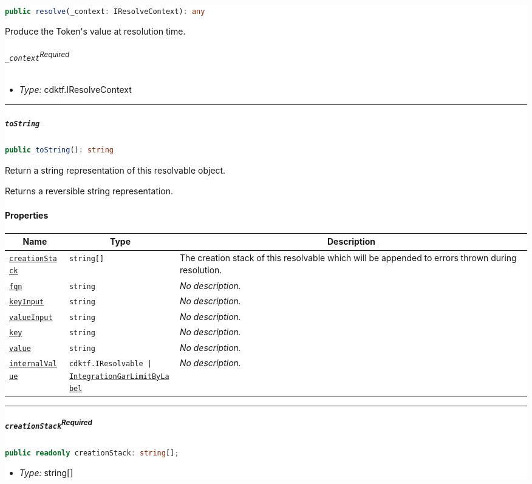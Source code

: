 ```typescript
public resolve(_context: IResolveContext): any
```

Produce the Token's value at resolution time.

###### `_context`<sup>Required</sup> <a name="_context" id="rhizo-co-terraform-provider-lacework.integrationGar.IntegrationGarLimitByLabelOutputReference.resolve.parameter._context"></a>

- *Type:* cdktf.IResolveContext

---

##### `toString` <a name="toString" id="rhizo-co-terraform-provider-lacework.integrationGar.IntegrationGarLimitByLabelOutputReference.toString"></a>

```typescript
public toString(): string
```

Return a string representation of this resolvable object.

Returns a reversible string representation.


#### Properties <a name="Properties" id="Properties"></a>

| **Name** | **Type** | **Description** |
| --- | --- | --- |
| <code><a href="#rhizo-co-terraform-provider-lacework.integrationGar.IntegrationGarLimitByLabelOutputReference.property.creationStack">creationStack</a></code> | <code>string[]</code> | The creation stack of this resolvable which will be appended to errors thrown during resolution. |
| <code><a href="#rhizo-co-terraform-provider-lacework.integrationGar.IntegrationGarLimitByLabelOutputReference.property.fqn">fqn</a></code> | <code>string</code> | *No description.* |
| <code><a href="#rhizo-co-terraform-provider-lacework.integrationGar.IntegrationGarLimitByLabelOutputReference.property.keyInput">keyInput</a></code> | <code>string</code> | *No description.* |
| <code><a href="#rhizo-co-terraform-provider-lacework.integrationGar.IntegrationGarLimitByLabelOutputReference.property.valueInput">valueInput</a></code> | <code>string</code> | *No description.* |
| <code><a href="#rhizo-co-terraform-provider-lacework.integrationGar.IntegrationGarLimitByLabelOutputReference.property.key">key</a></code> | <code>string</code> | *No description.* |
| <code><a href="#rhizo-co-terraform-provider-lacework.integrationGar.IntegrationGarLimitByLabelOutputReference.property.value">value</a></code> | <code>string</code> | *No description.* |
| <code><a href="#rhizo-co-terraform-provider-lacework.integrationGar.IntegrationGarLimitByLabelOutputReference.property.internalValue">internalValue</a></code> | <code>cdktf.IResolvable \| <a href="#rhizo-co-terraform-provider-lacework.integrationGar.IntegrationGarLimitByLabel">IntegrationGarLimitByLabel</a></code> | *No description.* |

---

##### `creationStack`<sup>Required</sup> <a name="creationStack" id="rhizo-co-terraform-provider-lacework.integrationGar.IntegrationGarLimitByLabelOutputReference.property.creationStack"></a>

```typescript
public readonly creationStack: string[];
```

- *Type:* string[]
